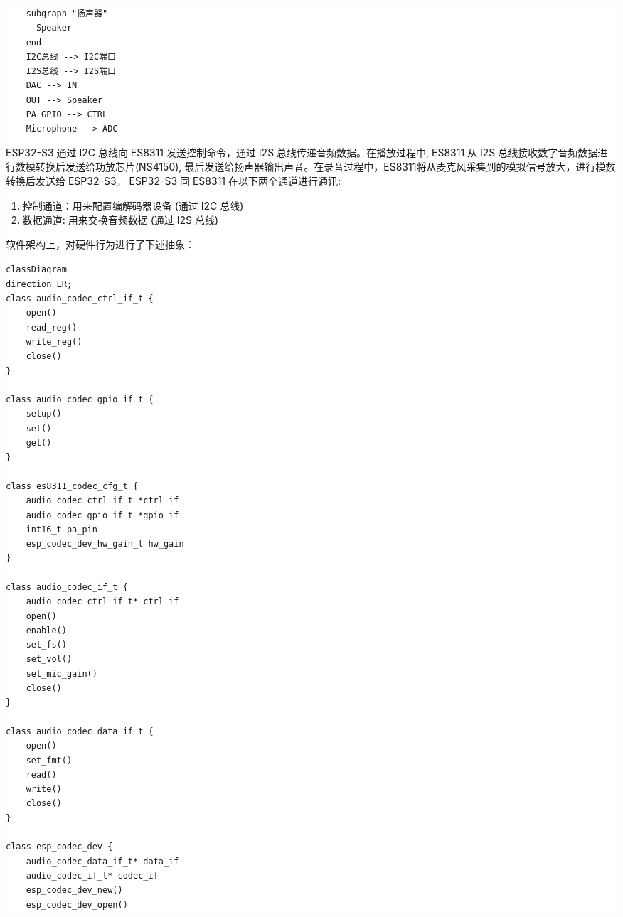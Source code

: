 ```mermaid
    subgraph "扬声器"
      Speaker
    end
    I2C总线 --> I2C端口
    I2S总线 --> I2S端口
    DAC --> IN
    OUT --> Speaker
    PA_GPIO --> CTRL
    Microphone --> ADC
```

ESP32-S3 通过 I2C 总线向 ES8311 发送控制命令，通过 I2S 总线传递音频数据。在播放过程中, ES8311 从 I2S 总线接收数字音频数据进行数模转换后发送给功放芯片(NS4150), 最后发送给扬声器输出声音。在录音过程中，ES8311将从麦克风采集到的模拟信号放大，进行模数转换后发送给 ESP32-S3。
ESP32-S3 同 ES8311 在以下两个通道进行通讯:
 1. 控制通道：用来配置编解码器设备 (通过 I2C 总线)
 2. 数据通道: 用来交换音频数据 (通过 I2S 总线)

软件架构上，对硬件行为进行了下述抽象：
```mermaid
classDiagram
direction LR;
class audio_codec_ctrl_if_t {
	open()
	read_reg()
	write_reg()
	close()    
}

class audio_codec_gpio_if_t {
	setup()
	set()
	get()
}

class es8311_codec_cfg_t {
    audio_codec_ctrl_if_t *ctrl_if
    audio_codec_gpio_if_t *gpio_if
    int16_t pa_pin
    esp_codec_dev_hw_gain_t hw_gain
}

class audio_codec_if_t {
	audio_codec_ctrl_if_t* ctrl_if
	open()
	enable()
	set_fs()
	set_vol()
	set_mic_gain()
	close()
}

class audio_codec_data_if_t {
	open()
	set_fmt()
	read()
	write()
	close()
}

class esp_codec_dev {
	audio_codec_data_if_t* data_if
	audio_codec_if_t* codec_if
	esp_codec_dev_new()
	esp_codec_dev_open()
```